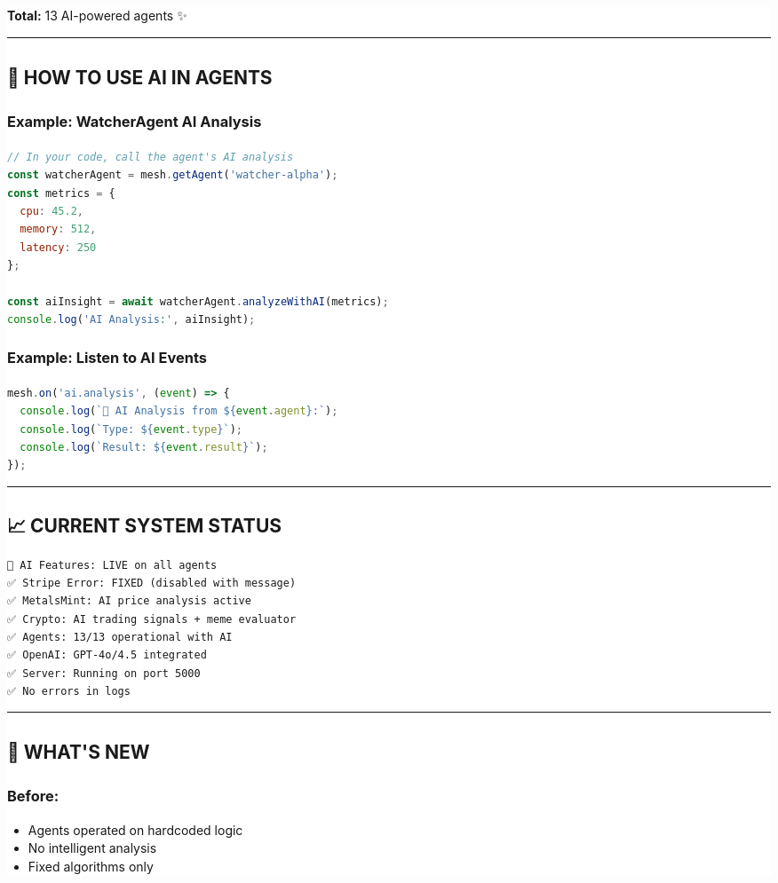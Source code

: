 **Total:** 13 AI-powered agents ✨

---

## 🔮 HOW TO USE AI IN AGENTS

### Example: WatcherAgent AI Analysis

```javascript
// In your code, call the agent's AI analysis
const watcherAgent = mesh.getAgent('watcher-alpha');
const metrics = {
  cpu: 45.2,
  memory: 512,
  latency: 250
};

const aiInsight = await watcherAgent.analyzeWithAI(metrics);
console.log('AI Analysis:', aiInsight);
```

### Example: Listen to AI Events

```javascript
mesh.on('ai.analysis', (event) => {
  console.log(`🤖 AI Analysis from ${event.agent}:`);
  console.log(`Type: ${event.type}`);
  console.log(`Result: ${event.result}`);
});
```

---

## 📈 CURRENT SYSTEM STATUS

```
🤖 AI Features: LIVE on all agents
✅ Stripe Error: FIXED (disabled with message)
✅ MetalsMint: AI price analysis active
✅ Crypto: AI trading signals + meme evaluator
✅ Agents: 13/13 operational with AI
✅ OpenAI: GPT-4o/4.5 integrated
✅ Server: Running on port 5000
✅ No errors in logs
```

---

## 🚀 WHAT'S NEW

### Before:
- Agents operated on hardcoded logic
- No intelligent analysis
- Fixed algorithms only
